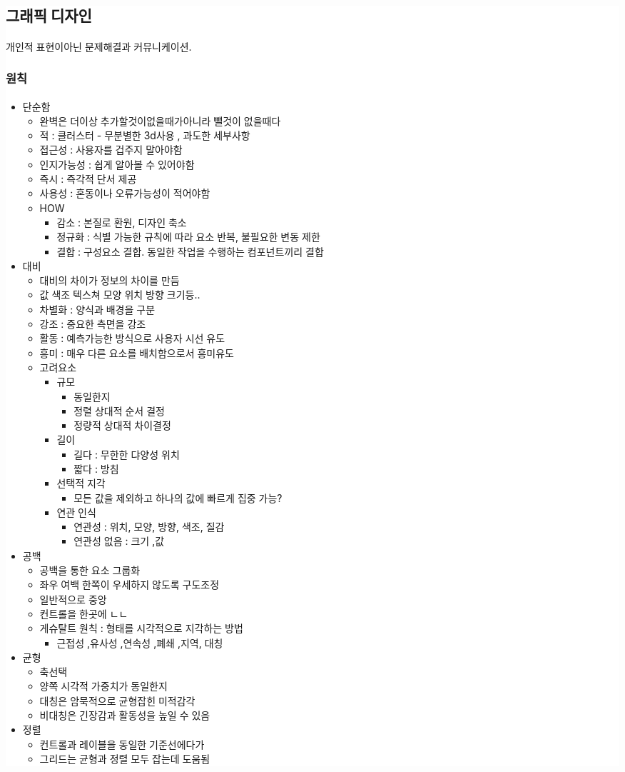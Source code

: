 

## 그래픽 디자인
개인적 표현이아닌 문제해결과 커뮤니케이션.

### 원칙
- 단순함
	- 완벽은 더이상 추가할것이없을때가아니라 뺄것이 없을때다
	- 적 : 클러스터 - 무분별한 3d사용 , 과도한 세부사항
	- 접근성 : 사용자를 겁주지 말아야함
	- 인지가능성 : 쉽게 알아볼 수 있어야함
	- 즉시 : 즉각적 단서 제공
	- 사용성 : 혼동이나 오류가능성이 적어야함
	- HOW
		- 감소 : 본질로 환원, 디자인 축소
		- 정규화 : 식별 가능한 규칙에 따라 요소 반복, 불필요한 변동 제한
		- 결합 : 구성요소 결합. 동일한 작업을 수행하는 컴포넌트끼리 결합
- 대비
	- 대비의 차이가 정보의 차이를 만듬
	- 값 색조 텍스쳐 모양 위치 방향 크기등..
	- 차별화 : 양식과 배경을 구분
	- 강조 : 중요한 측면을 강조
	- 활동 : 예측가능한 방식으로 사용자 시선 유도
	- 흥미 : 매우 다른 요소를 배치함으로서 흥미유도
	- 고려요소 
		- 규모
			- 동일한지
			- 정렬 상대적 순서 결정
			- 정량적 상대적 차이결정
		- 길이
			- 길다 : 무한한 댜양성 위치
			- 짧다 : 방침
		- 선택적 지각
			- 모든 값을 제외하고 하나의 값에 빠르게 집중 가능?
		- 연관 인식
			- 연관성 : 위치, 모양, 방향, 색조, 질감
			- 연관성 없음 : 크기 ,값
- 공백
	- 공백을 통한 요소 그룹화
	- 좌우 여백 한쪽이 우세하지 않도록 구도조정
	- 일반적으로 중앙
	- 컨트롤을 한곳에 ㄴㄴ
	- 게슈탈트 원칙 : 형태를 시각적으로 지각하는 방법
		- 근접성 ,유사성 ,연속성 ,폐쇄 ,지역, 대칭
- 균형
	- 축선택
	- 양쪽 시각적 가중치가 동일한지
	- 대칭은 암묵적으로 균형잡힌 미적감각
	- 비대칭은 긴장감과 활동성을 높일 수 있음
- 정렬
	- 컨트롤과 레이블을 동일한 기준선에다가
	- 그리드는 균형과 정렬 모두 잡는데 도움됨
